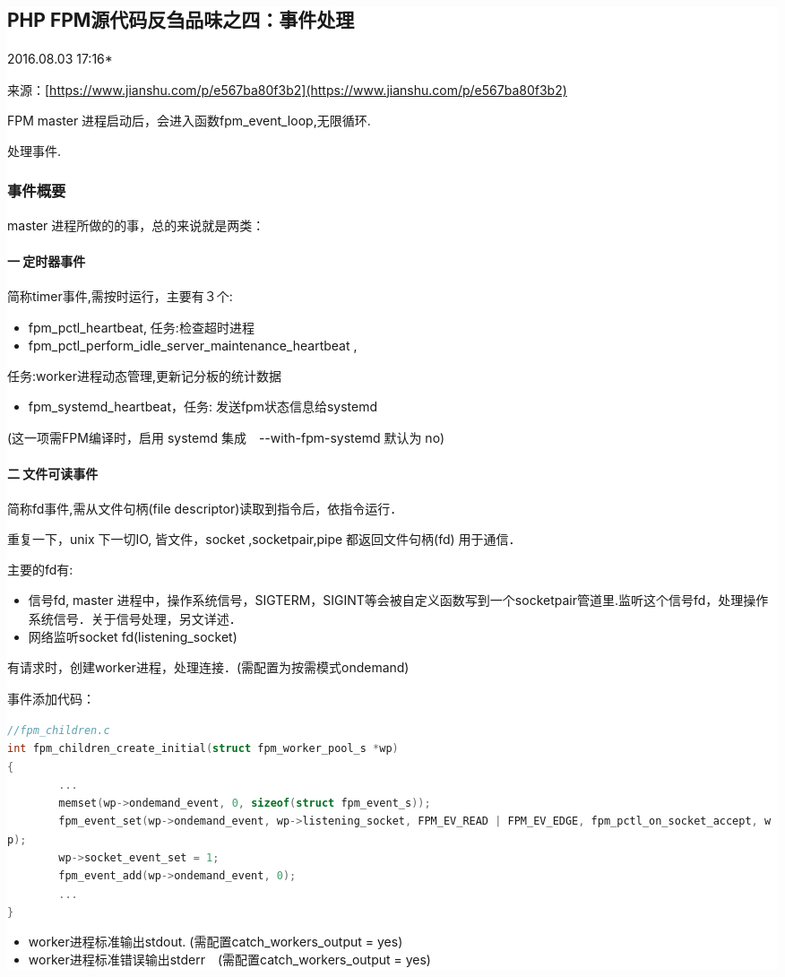 ## PHP FPM源代码反刍品味之四：事件处理

2016.08.03 17:16*

来源：[https://www.jianshu.com/p/e567ba80f3b2](https://www.jianshu.com/p/e567ba80f3b2)


FPM master 进程启动后，会进入函数fpm_event_loop,无限循环.

处理事件.
### 事件概要

master 进程所做的的事，总的来说就是两类：
#### 一 定时器事件

简称timer事件,需按时运行，主要有３个:

* fpm_pctl_heartbeat, 任务:检查超时进程
* fpm_pctl_perform_idle_server_maintenance_heartbeat ,

任务:worker进程动态管理,更新记分板的统计数据
* fpm_systemd_heartbeat，任务: 发送fpm状态信息给systemd

(这一项需FPM编译时，启用 systemd 集成　--with-fpm-systemd 默认为 no)


#### 二 文件可读事件

简称fd事件,需从文件句柄(file descriptor)读取到指令后，依指令运行．

重复一下，unix 下一切IO, 皆文件，socket ,socketpair,pipe 都返回文件句柄(fd) 用于通信．

主要的fd有:

* 信号fd,  master 进程中，操作系统信号，SIGTERM，SIGINT等会被自定义函数写到一个socketpair管道里.监听这个信号fd，处理操作系统信号．关于信号处理，另文详述．
* 网络监听socket fd(listening_socket)

有请求时，创建worker进程，处理连接．(需配置为按需模式ondemand)

事件添加代码：


```c
//fpm_children.c
int fpm_children_create_initial(struct fpm_worker_pool_s *wp) 
{
        ...
        memset(wp->ondemand_event, 0, sizeof(struct fpm_event_s));
        fpm_event_set(wp->ondemand_event, wp->listening_socket, FPM_EV_READ | FPM_EV_EDGE, fpm_pctl_on_socket_accept, wp);
        wp->socket_event_set = 1;
        fpm_event_add(wp->ondemand_event, 0);
        ...
}

```

* worker进程标准输出stdout. (需配置catch_workers_output = yes)
* worker进程标准错误输出stderr　(需配置catch_workers_output = yes)
